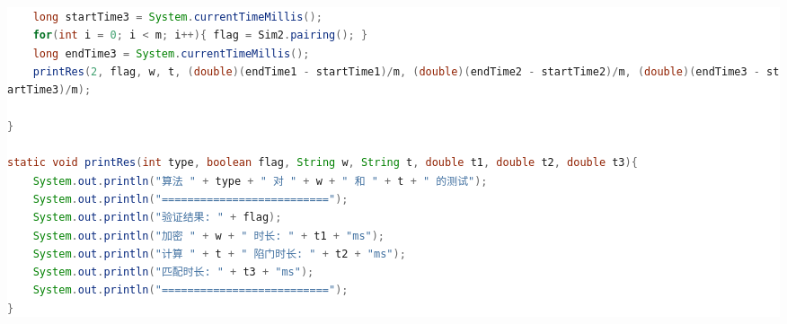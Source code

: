 ```java
    long startTime3 = System.currentTimeMillis();
    for(int i = 0; i < m; i++){ flag = Sim2.pairing(); }
    long endTime3 = System.currentTimeMillis();
	printRes(2, flag, w, t, (double)(endTime1 - startTime1)/m, (double)(endTime2 - startTime2)/m, (double)(endTime3 - startTime3)/m);

}

static void printRes(int type, boolean flag, String w, String t, double t1, double t2, double t3){
    System.out.println("算法 " + type + " 对 " + w + " 和 " + t + " 的测试");
    System.out.println("==========================");
    System.out.println("验证结果: " + flag);
    System.out.println("加密 " + w + " 时长: " + t1 + "ms");
    System.out.println("计算 " + t + " 陷门时长: " + t2 + "ms");
    System.out.println("匹配时长: " + t3 + "ms");
    System.out.println("==========================");
}
```

